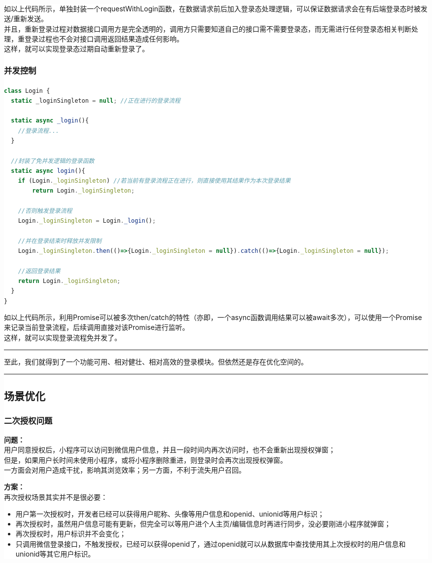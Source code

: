 
如以上代码所示，单独封装一个requestWithLogin函数，在数据请求前后加入登录态处理逻辑，可以保证数据请求会在有后端登录态时被发送/重新发送。  
并且，重新登录过程对数据接口调用方是完全透明的，调用方只需要知道自己的接口需不需要登录态，而无需进行任何登录态相关判断处理，重登录过程也不会对接口调用返回结果造成任何影响。  
这样，就可以实现登录态过期自动重新登录了。

### 并发控制

```js
class Login {
  static _loginSingleton = null; //正在进行的登录流程
  
  static async _login(){
    //登录流程...
  }
  
  //封装了免并发逻辑的登录函数
  static async login(){
    if (Login._loginSingleton) //若当前有登录流程正在进行，则直接使用其结果作为本次登录结果
        return Login._loginSingleton;
        
    //否则触发登录流程
    Login._loginSingleton = Login._login();
    
    //并在登录结束时释放并发限制
    Login._loginSingleton.then(()=>{Login._loginSingleton = null}).catch(()=>{Login._loginSingleton = null});
    
    //返回登录结果      
    return Login._loginSingleton;
  }
}
```
如以上代码所示，利用Promise可以被多次then/catch的特性（亦即，一个async函数调用结果可以被await多次），可以使用一个Promise来记录当前登录流程，后续调用直接对该Promise进行监听。  
这样，就可以实现登录流程免并发了。  

-------

至此，我们就得到了一个功能可用、相对健壮、相对高效的登录模块。但依然还是存在优化空间的。

-------

## 场景优化
### 二次授权问题
**问题：**  
用户同意授权后，小程序可以访问到微信用户信息，并且一段时间内再次访问时，也不会重新出现授权弹窗；  
但是，如果用户长时间未使用小程序，或将小程序删除重进，则登录时会再次出现授权弹窗。  
一方面会对用户造成干扰，影响其浏览效率；另一方面，不利于流失用户召回。

**方案：**  
再次授权场景其实并不是很必要：  
- 用户第一次授权时，开发者已经可以获得用户昵称、头像等用户信息和openid、unionid等用户标识；
- 再次授权时，虽然用户信息可能有更新，但完全可以等用户进个人主页/编辑信息时再进行同步，没必要刚进小程序就弹窗；
- 再次授权时，用户标识并不会变化；
- 只调用微信登录接口，不触发授权，已经可以获得openid了，通过openid就可以从数据库中查找使用其上次授权时的用户信息和unionid等其它用户标识。  
